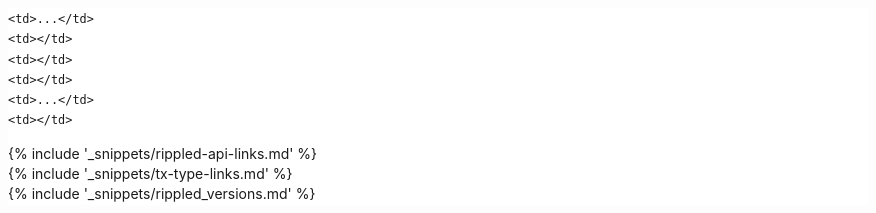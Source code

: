     <td>...</td>
    <td></td>
    <td></td>
    <td></td>
    <td>...</td>
    <td></td>
  </tr>
</table>



{% include '_snippets/rippled-api-links.md' %}			
{% include '_snippets/tx-type-links.md' %}			
{% include '_snippets/rippled_versions.md' %}
